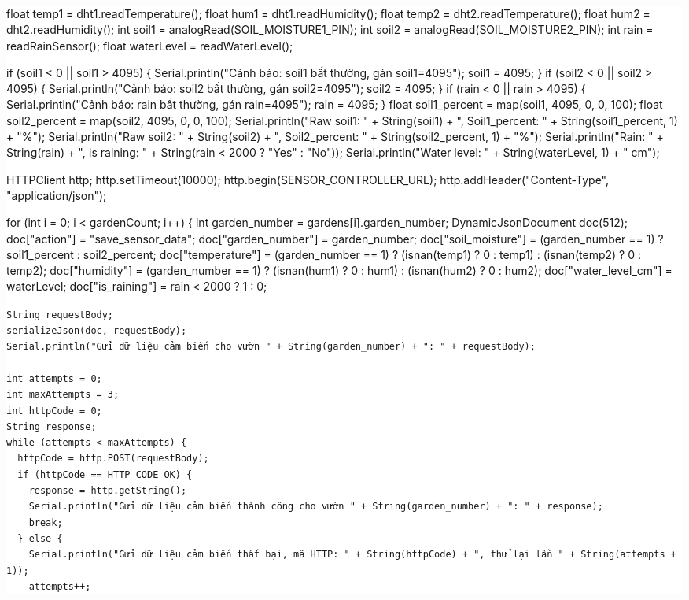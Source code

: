   float temp1 = dht1.readTemperature();
  float hum1 = dht1.readHumidity();
  float temp2 = dht2.readTemperature();
  float hum2 = dht2.readHumidity();
  int soil1 = analogRead(SOIL_MOISTURE1_PIN);
  int soil2 = analogRead(SOIL_MOISTURE2_PIN);
  int rain = readRainSensor();
  float waterLevel = readWaterLevel();

  if (soil1 < 0 || soil1 > 4095) {
    Serial.println("Cảnh báo: soil1 bất thường, gán soil1=4095");
    soil1 = 4095;
  }
  if (soil2 < 0 || soil2 > 4095) {
    Serial.println("Cảnh báo: soil2 bất thường, gán soil2=4095");
    soil2 = 4095;
  }
  if (rain < 0 || rain > 4095) {
    Serial.println("Cảnh báo: rain bất thường, gán rain=4095");
    rain = 4095;
  }
  float soil1_percent = map(soil1, 4095, 0, 0, 100);
  float soil2_percent = map(soil2, 4095, 0, 0, 100);
  Serial.println("Raw soil1: " + String(soil1) + ", Soil1_percent: " + String(soil1_percent, 1) + "%");
  Serial.println("Raw soil2: " + String(soil2) + ", Soil2_percent: " + String(soil2_percent, 1) + "%");
  Serial.println("Rain: " + String(rain) + ", Is raining: " + String(rain < 2000 ? "Yes" : "No"));
  Serial.println("Water level: " + String(waterLevel, 1) + " cm");

  HTTPClient http;
  http.setTimeout(10000);
  http.begin(SENSOR_CONTROLLER_URL);
  http.addHeader("Content-Type", "application/json");

  for (int i = 0; i < gardenCount; i++) {
    int garden_number = gardens[i].garden_number;
    DynamicJsonDocument doc(512);
    doc["action"] = "save_sensor_data";
    doc["garden_number"] = garden_number;
    doc["soil_moisture"] = (garden_number == 1) ? soil1_percent : soil2_percent;
    doc["temperature"] = (garden_number == 1) ? (isnan(temp1) ? 0 : temp1) : (isnan(temp2) ? 0 : temp2);
    doc["humidity"] = (garden_number == 1) ? (isnan(hum1) ? 0 : hum1) : (isnan(hum2) ? 0 : hum2);
    doc["water_level_cm"] = waterLevel;
    doc["is_raining"] = rain < 2000 ? 1 : 0;

    String requestBody;
    serializeJson(doc, requestBody);
    Serial.println("Gửi dữ liệu cảm biến cho vườn " + String(garden_number) + ": " + requestBody);

    int attempts = 0;
    int maxAttempts = 3;
    int httpCode = 0;
    String response;
    while (attempts < maxAttempts) {
      httpCode = http.POST(requestBody);
      if (httpCode == HTTP_CODE_OK) {
        response = http.getString();
        Serial.println("Gửi dữ liệu cảm biến thành công cho vườn " + String(garden_number) + ": " + response);
        break;
      } else {
        Serial.println("Gửi dữ liệu cảm biến thất bại, mã HTTP: " + String(httpCode) + ", thử lại lần " + String(attempts + 1));
        attempts++;